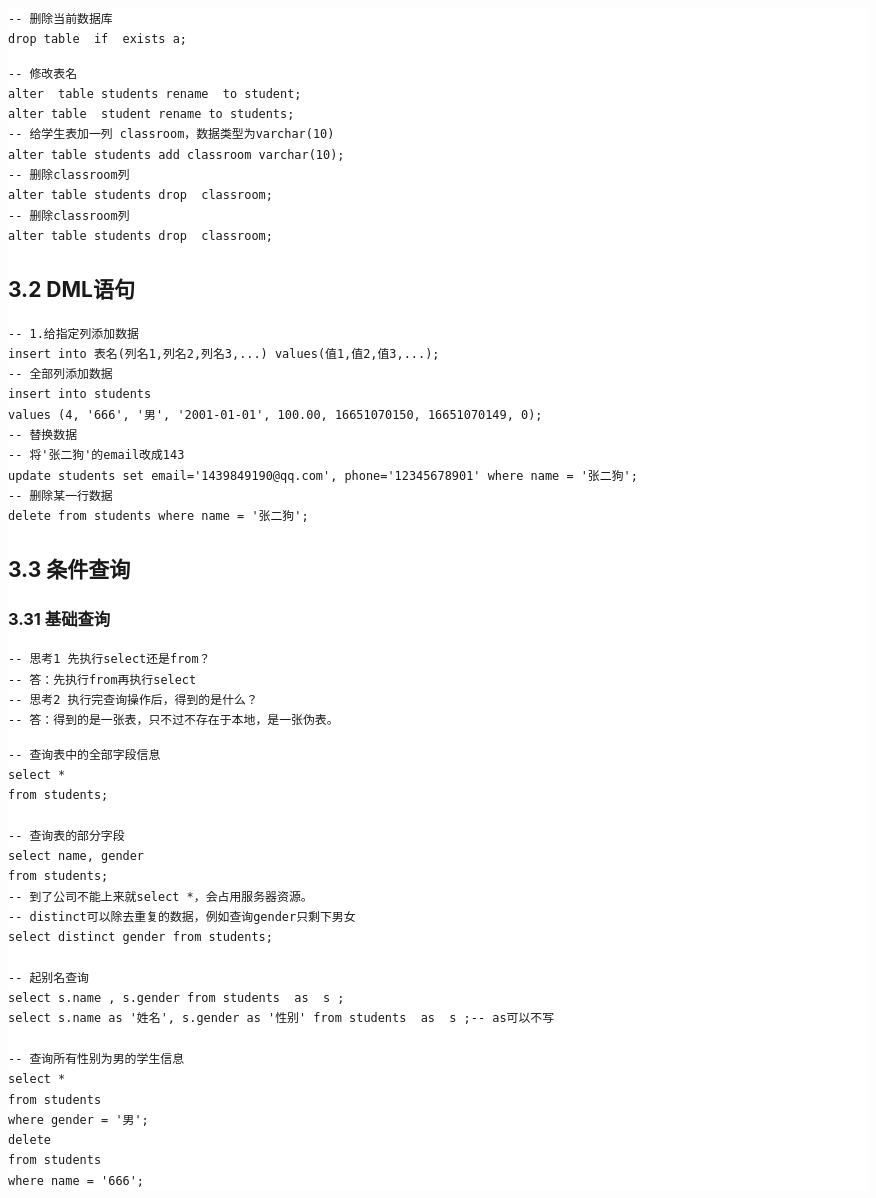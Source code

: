 ```mysql
-- 删除当前数据库
drop table  if  exists a;
```

``` mysql
-- 修改表名
alter  table students rename  to student;
alter table  student rename to students;
-- 给学生表加一列 classroom，数据类型为varchar(10)
alter table students add classroom varchar(10);
-- 删除classroom列
alter table students drop  classroom;
-- 删除classroom列
alter table students drop  classroom;
```

## 3.2 DML语句

```mysql
-- 1.给指定列添加数据
insert into 表名(列名1,列名2,列名3,...) values(值1,值2,值3,...);
-- 全部列添加数据
insert into students
values (4, '666', '男', '2001-01-01', 100.00, 16651070150, 16651070149, 0);
-- 替换数据
-- 将'张二狗'的email改成143
update students set email='1439849190@qq.com', phone='12345678901' where name = '张二狗';
-- 删除某一行数据
delete from students where name = '张二狗';
```

## 3.3 条件查询

### 3.31 基础查询

```mysql
-- 思考1 先执行select还是from？
-- 答：先执行from再执行select
-- 思考2 执行完查询操作后，得到的是什么？
-- 答：得到的是一张表，只不过不存在于本地，是一张伪表。
```

```mysql
-- 查询表中的全部字段信息
select *
from students;

-- 查询表的部分字段
select name, gender
from students;
-- 到了公司不能上来就select *，会占用服务器资源。
-- distinct可以除去重复的数据，例如查询gender只剩下男女
select distinct gender from students;

-- 起别名查询
select s.name , s.gender from students  as  s ;
select s.name as '姓名', s.gender as '性别' from students  as  s ;-- as可以不写

-- 查询所有性别为男的学生信息
select *
from students
where gender = '男';
delete
from students
where name = '666';
```